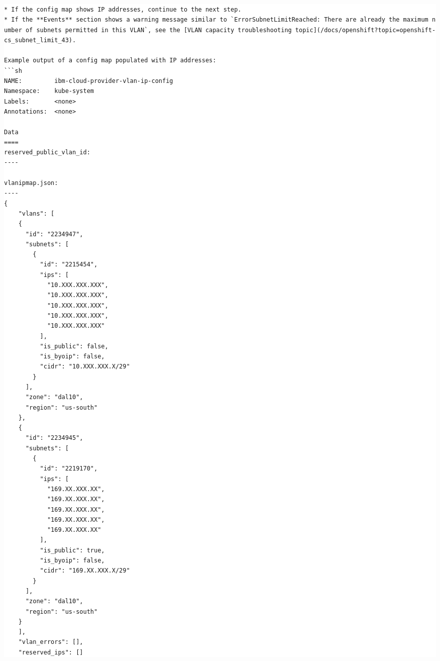     * If the config map shows IP addresses, continue to the next step.
    * If the **Events** section shows a warning message similar to `ErrorSubnetLimitReached: There are already the maximum number of subnets permitted in this VLAN`, see the [VLAN capacity troubleshooting topic](/docs/openshift?topic=openshift-cs_subnet_limit_43).

    Example output of a config map populated with IP addresses:
    ```sh
    NAME:         ibm-cloud-provider-vlan-ip-config
    Namespace:    kube-system
    Labels:       <none>
    Annotations:  <none>

    Data
    ====
    reserved_public_vlan_id:
    ----

    vlanipmap.json:
    ----
    {
        "vlans": [
        {
          "id": "2234947",
          "subnets": [
            {
              "id": "2215454",
              "ips": [
                "10.XXX.XXX.XXX",
                "10.XXX.XXX.XXX",
                "10.XXX.XXX.XXX",
                "10.XXX.XXX.XXX",
                "10.XXX.XXX.XXX"
              ],
              "is_public": false,
              "is_byoip": false,
              "cidr": "10.XXX.XXX.X/29"
            }
          ],
          "zone": "dal10",
          "region": "us-south"
        },
        {
          "id": "2234945",
          "subnets": [
            {
              "id": "2219170",
              "ips": [
                "169.XX.XXX.XX",
                "169.XX.XXX.XX",
                "169.XX.XXX.XX",
                "169.XX.XXX.XX",
                "169.XX.XXX.XX"
              ],
              "is_public": true,
              "is_byoip": false,
              "cidr": "169.XX.XXX.X/29"
            }
          ],
          "zone": "dal10",
          "region": "us-south"
        }
        ],
        "vlan_errors": [],
        "reserved_ips": []